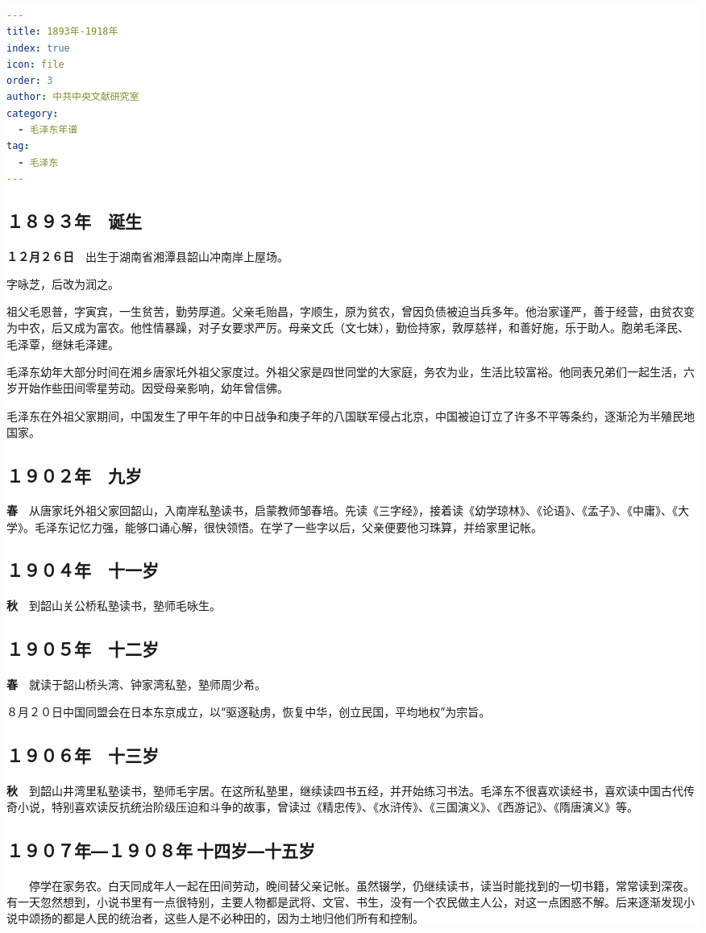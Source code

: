 ```yaml
---
title: 1893年-1918年
index: true
icon: file
order: 3
author: 中共中央文献研究室
category:
  - 毛泽东年谱
tag:
  - 毛泽东
---
```


## １８９３年　诞生

**１２月２６日**　出生于湖南省湘潭县韶山冲南岸上屋场。

字咏芝，后改为润之。

祖父毛恩普，字寅宾，一生贫苦，勤劳厚道。父亲毛贻昌，字顺生，原为贫农，曾因负债被迫当兵多年。他治家谨严，善于经营，由贫农变为中农，后又成为富农。他性情暴躁，对子女要求严厉。母亲文氏（文七妹），勤俭持家，敦厚慈祥，和善好施，乐于助人。胞弟毛泽民、毛泽覃，继妹毛泽建。

毛泽东幼年大部分时间在湘乡唐家圫外祖父家度过。外祖父家是四世同堂的大家庭，务农为业，生活比较富裕。他同表兄弟们一起生活，六岁开始作些田间零星劳动。因受母亲影响，幼年曾信佛。

毛泽东在外祖父家期间，中国发生了甲午年的中日战争和庚子年的八国联军侵占北京，中国被迫订立了许多不平等条约，逐渐沦为半殖民地国家。

## １９０２年　九岁

**春**　从唐家圫外祖父家回韶山，入南岸私塾读书，启蒙教师邹春培。先读《三字经》，接着读《幼学琼林》、《论语》、《孟子》、《中庸》、《大学》。毛泽东记忆力强，能够口诵心解，很快领悟。在学了一些字以后，父亲便要他习珠算，并给家里记帐。

## １９０４年　十一岁

**秋**　到韶山关公桥私塾读书，塾师毛咏生。

## １９０５年　十二岁

**春**　就读于韶山桥头湾、钟家湾私塾，塾师周少希。

８月２０日中国同盟会在日本东京成立，以“驱逐鞑虏，恢复中华，创立民国，平均地权”为宗旨。

## １９０６年　十三岁

**秋**　到韶山井湾里私塾读书，塾师毛宇居。在这所私塾里，继续读四书五经，并开始练习书法。毛泽东不很喜欢读经书，喜欢读中国古代传奇小说，特别喜欢读反抗统治阶级压迫和斗争的故事，曾读过《精忠传》、《水浒传》、《三国演义》、《西游记》、《隋唐演义》等。

## １９０７年—１９０８年 十四岁—十五岁

　　停学在家务农。白天同成年人一起在田间劳动，晚间替父亲记帐。虽然辍学，仍继续读书，读当时能找到的一切书籍，常常读到深夜。有一天忽然想到，小说书里有一点很特别，主要人物都是武将、文官、书生，没有一个农民做主人公，对这一点困惑不解。后来逐渐发现小说中颂扬的都是人民的统治者，这些人是不必种田的，因为土地归他们所有和控制。
